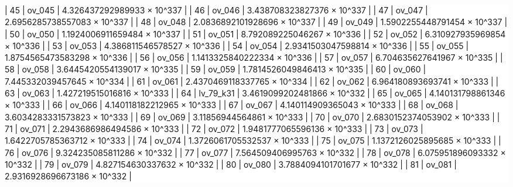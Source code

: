 | 45 | ov_045 | 4.326437292989933 × 10^337 |
| 46 | ov_046 | 3.438708323827376 × 10^337 |
| 47 | ov_047 | 2.6956285738557083 × 10^337 |
| 48 | ov_048 | 2.0836892101928696 × 10^337 |
| 49 | ov_049 | 1.5902255448791454 × 10^337 |
| 50 | ov_050 | 1.1924006911659484 × 10^337 |
| 51 | ov_051 | 8.792089225046267 × 10^336 |
| 52 | ov_052 | 6.310927935969854 × 10^336 |
| 53 | ov_053 | 4.386811546578527 × 10^336 |
| 54 | ov_054 | 2.9341503047598814 × 10^336 |
| 55 | ov_055 | 1.8754565473583298 × 10^336 |
| 56 | ov_056 | 1.1413325840222334 × 10^336 |
| 57 | ov_057 | 6.704635627641967 × 10^335 |
| 58 | ov_058 | 3.6445420554139017 × 10^335 |
| 59 | ov_059 | 1.7814526049846413 × 10^335 |
| 60 | ov_060 | 7.445332039457645 × 10^334 |
| 61 | ov_061 | 2.4370469118337765 × 10^334 |
| 62 | ov_062 | 6.964180893693741 × 10^333 |
| 63 | ov_063 | 1.427219515016816 × 10^333 |
| 64 | lv_79_k31 | 3.4619099202481866 × 10^332 |
| 65 | ov_065 | 4.140131798861346 × 10^333 |
| 66 | ov_066 | 4.140118182212965 × 10^333 |
| 67 | ov_067 | 4.140114909365043 × 10^333 |
| 68 | ov_068 | 3.6034283331573823 × 10^333 |
| 69 | ov_069 | 3.11856944564861 × 10^333 |
| 70 | ov_070 | 2.6830152374053902 × 10^333 |
| 71 | ov_071 | 2.2943686986494586 × 10^333 |
| 72 | ov_072 | 1.9481777065596136 × 10^333 |
| 73 | ov_073 | 1.6422705785363712 × 10^333 |
| 74 | ov_074 | 1.3726061705532537 × 10^333 |
| 75 | ov_075 | 1.1372126025895685 × 10^333 |
| 76 | ov_076 | 9.324235085811286 × 10^332 |
| 77 | ov_077 | 7.564509406995763 × 10^332 |
| 78 | ov_078 | 6.075951896093332 × 10^332 |
| 79 | ov_079 | 4.827154630337632 × 10^332 |
| 80 | ov_080 | 3.7884094101701677 × 10^332 |
| 81 | ov_081 | 2.9316928696673186 × 10^332 |